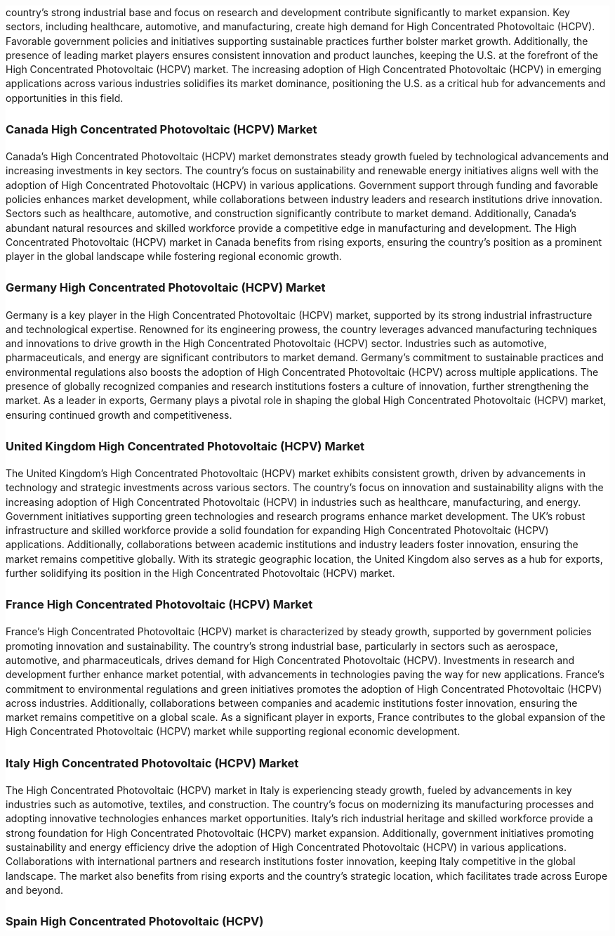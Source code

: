 country&rsquo;s strong industrial base and focus on research and development contribute significantly to market expansion. Key sectors, including healthcare, automotive, and manufacturing, create high demand for High Concentrated Photovoltaic (HCPV). Favorable government policies and initiatives supporting sustainable practices further bolster market growth. Additionally, the presence of leading market players ensures consistent innovation and product launches, keeping the U.S. at the forefront of the High Concentrated Photovoltaic (HCPV) market. The increasing adoption of High Concentrated Photovoltaic (HCPV) in emerging applications across various industries solidifies its market dominance, positioning the U.S. as a critical hub for advancements and opportunities in this field.</p><h3>Canada High Concentrated Photovoltaic (HCPV) Market</h3><p>Canada&rsquo;s High Concentrated Photovoltaic (HCPV) market demonstrates steady growth fueled by technological advancements and increasing investments in key sectors. The country&rsquo;s focus on sustainability and renewable energy initiatives aligns well with the adoption of High Concentrated Photovoltaic (HCPV) in various applications. Government support through funding and favorable policies enhances market development, while collaborations between industry leaders and research institutions drive innovation. Sectors such as healthcare, automotive, and construction significantly contribute to market demand. Additionally, Canada&rsquo;s abundant natural resources and skilled workforce provide a competitive edge in manufacturing and development. The High Concentrated Photovoltaic (HCPV) market in Canada benefits from rising exports, ensuring the country&rsquo;s position as a prominent player in the global landscape while fostering regional economic growth.</p><h3>Germany High Concentrated Photovoltaic (HCPV) Market</h3><p>Germany is a key player in the High Concentrated Photovoltaic (HCPV) market, supported by its strong industrial infrastructure and technological expertise. Renowned for its engineering prowess, the country leverages advanced manufacturing techniques and innovations to drive growth in the High Concentrated Photovoltaic (HCPV) sector. Industries such as automotive, pharmaceuticals, and energy are significant contributors to market demand. Germany&rsquo;s commitment to sustainable practices and environmental regulations also boosts the adoption of High Concentrated Photovoltaic (HCPV) across multiple applications. The presence of globally recognized companies and research institutions fosters a culture of innovation, further strengthening the market. As a leader in exports, Germany plays a pivotal role in shaping the global High Concentrated Photovoltaic (HCPV) market, ensuring continued growth and competitiveness.</p><h3>United Kingdom High Concentrated Photovoltaic (HCPV) Market</h3><p>The United Kingdom&rsquo;s High Concentrated Photovoltaic (HCPV) market exhibits consistent growth, driven by advancements in technology and strategic investments across various sectors. The country&rsquo;s focus on innovation and sustainability aligns with the increasing adoption of High Concentrated Photovoltaic (HCPV) in industries such as healthcare, manufacturing, and energy. Government initiatives supporting green technologies and research programs enhance market development. The UK&rsquo;s robust infrastructure and skilled workforce provide a solid foundation for expanding High Concentrated Photovoltaic (HCPV) applications. Additionally, collaborations between academic institutions and industry leaders foster innovation, ensuring the market remains competitive globally. With its strategic geographic location, the United Kingdom also serves as a hub for exports, further solidifying its position in the High Concentrated Photovoltaic (HCPV) market.</p><h3>France High Concentrated Photovoltaic (HCPV) Market</h3><p>France&rsquo;s High Concentrated Photovoltaic (HCPV) market is characterized by steady growth, supported by government policies promoting innovation and sustainability. The country&rsquo;s strong industrial base, particularly in sectors such as aerospace, automotive, and pharmaceuticals, drives demand for High Concentrated Photovoltaic (HCPV). Investments in research and development further enhance market potential, with advancements in technologies paving the way for new applications. France&rsquo;s commitment to environmental regulations and green initiatives promotes the adoption of High Concentrated Photovoltaic (HCPV) across industries. Additionally, collaborations between companies and academic institutions foster innovation, ensuring the market remains competitive on a global scale. As a significant player in exports, France contributes to the global expansion of the High Concentrated Photovoltaic (HCPV) market while supporting regional economic development.</p><h3>Italy High Concentrated Photovoltaic (HCPV) Market</h3><p>The High Concentrated Photovoltaic (HCPV) market in Italy is experiencing steady growth, fueled by advancements in key industries such as automotive, textiles, and construction. The country&rsquo;s focus on modernizing its manufacturing processes and adopting innovative technologies enhances market opportunities. Italy&rsquo;s rich industrial heritage and skilled workforce provide a strong foundation for High Concentrated Photovoltaic (HCPV) market expansion. Additionally, government initiatives promoting sustainability and energy efficiency drive the adoption of High Concentrated Photovoltaic (HCPV) in various applications. Collaborations with international partners and research institutions foster innovation, keeping Italy competitive in the global landscape. The market also benefits from rising exports and the country&rsquo;s strategic location, which facilitates trade across Europe and beyond.</p><h3>Spain High Concentrated Photovoltaic (HCPV)